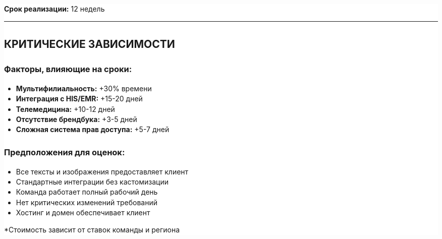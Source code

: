 **Срок реализации:** 12 недель

---

## КРИТИЧЕСКИЕ ЗАВИСИМОСТИ

### Факторы, влияющие на сроки:

- **Мультифилиальность:** +30% времени
- **Интеграция с HIS/EMR:** +15-20 дней
- **Телемедицина:** +10-12 дней
- **Отсутствие брендбука:** +3-5 дней
- **Сложная система прав доступа:** +5-7 дней

### Предположения для оценок:

- Все тексты и изображения предоставляет клиент
- Стандартные интеграции без кастомизации
- Команда работает полный рабочий день
- Нет критических изменений требований
- Хостинг и домен обеспечивает клиент

\*Стоимость зависит от ставок команды и региона
